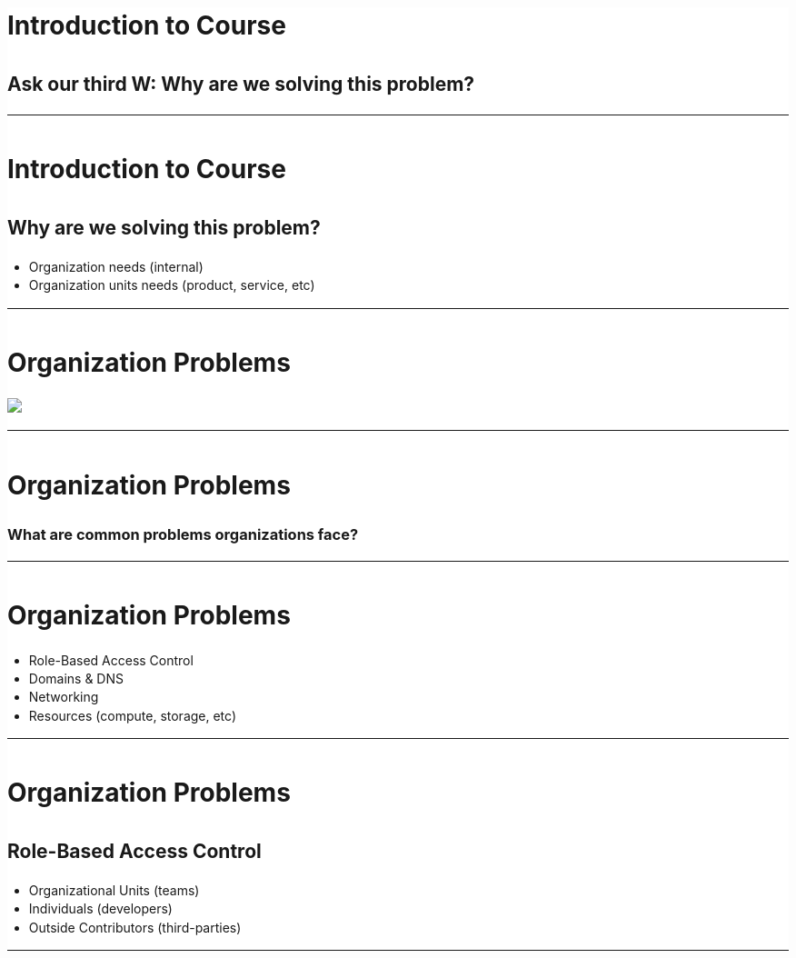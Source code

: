 
# Introduction to Course

## Ask our third W: Why are we solving this problem?

---

# Introduction to Course

## Why are we solving this problem?

- Organization needs (internal)
- Organization units needs (product, service, etc)

---

# Organization Problems

![](https://media.giphy.com/media/FjhCTrjPaPy6s/giphy.gif)

---

# Organization Problems

### What are common problems organizations face?

---

# Organization Problems

- Role-Based Access Control
- Domains & DNS
- Networking
- Resources (compute, storage, etc)

---

# Organization Problems

## Role-Based Access Control

- Organizational Units (teams)
- Individuals (developers)
- Outside Contributors (third-parties)

---